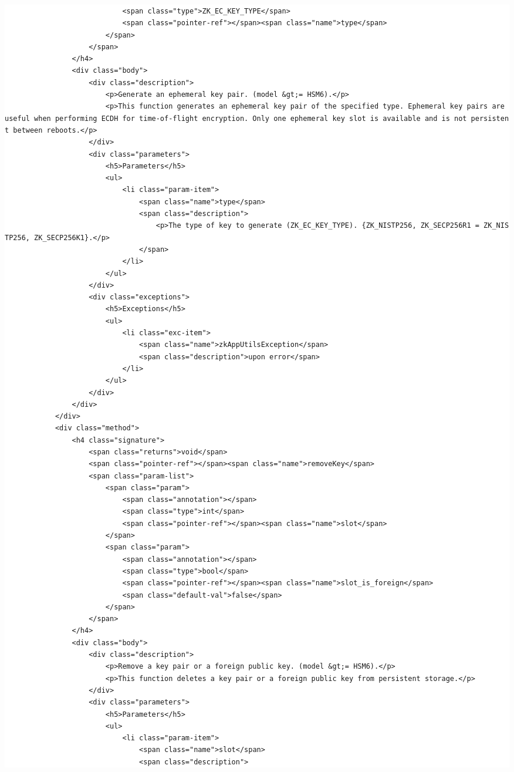                                 <span class="type">ZK_EC_KEY_TYPE</span>
                                <span class="pointer-ref"></span><span class="name">type</span>
                            </span>
                        </span>
                    </h4>
                    <div class="body">
                        <div class="description">
                            <p>Generate an ephemeral key pair. (model &gt;= HSM6).</p>
                            <p>This function generates an ephemeral key pair of the specified type. Ephemeral key pairs are useful when performing ECDH for time-of-flight encryption. Only one ephemeral key slot is available and is not persistent between reboots.</p>
                        </div>
                        <div class="parameters">
                            <h5>Parameters</h5>
                            <ul>
                                <li class="param-item">
                                    <span class="name">type</span>
                                    <span class="description">
                                        <p>The type of key to generate (ZK_EC_KEY_TYPE). {ZK_NISTP256, ZK_SECP256R1 = ZK_NISTP256, ZK_SECP256K1}.</p>
                                    </span>
                                </li>
                            </ul>
                        </div>
                        <div class="exceptions">
                            <h5>Exceptions</h5>
                            <ul>
                                <li class="exc-item">
                                    <span class="name">zkAppUtilsException</span>
                                    <span class="description">upon error</span>
                                </li>
                            </ul>
                        </div>
                    </div>
                </div>
                <div class="method">
                    <h4 class="signature">
                        <span class="returns">void</span>
                        <span class="pointer-ref"></span><span class="name">removeKey</span>
                        <span class="param-list">
                            <span class="param">
                                <span class="annotation"></span>
                                <span class="type">int</span>
                                <span class="pointer-ref"></span><span class="name">slot</span>
                            </span>
                            <span class="param">
                                <span class="annotation"></span>
                                <span class="type">bool</span>
                                <span class="pointer-ref"></span><span class="name">slot_is_foreign</span>
                                <span class="default-val">false</span>
                            </span>
                        </span>
                    </h4>
                    <div class="body">
                        <div class="description">
                            <p>Remove a key pair or a foreign public key. (model &gt;= HSM6).</p>
                            <p>This function deletes a key pair or a foreign public key from persistent storage.</p>
                        </div>
                        <div class="parameters">
                            <h5>Parameters</h5>
                            <ul>
                                <li class="param-item">
                                    <span class="name">slot</span>
                                    <span class="description">